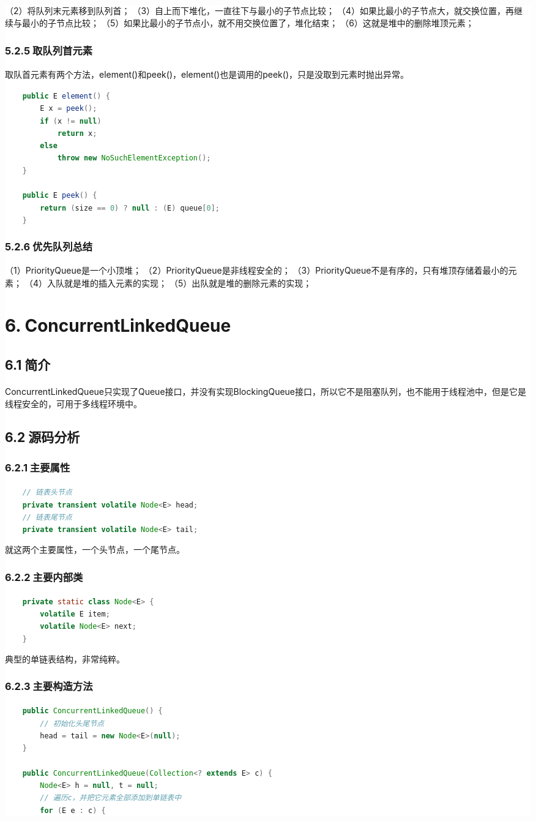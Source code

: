 （2）将队列末元素移到队列首；
（3）自上而下堆化，一直往下与最小的子节点比较；
（4）如果比最小的子节点大，就交换位置，再继续与最小的子节点比较；
（5）如果比最小的子节点小，就不用交换位置了，堆化结束；
（6）这就是堆中的删除堆顶元素；
### 5.2.5 取队列首元素
取队首元素有两个方法，element()和peek()，element()也是调用的peek()，只是没取到元素时抛出异常。
```java
    public E element() {
        E x = peek();
        if (x != null)
            return x;
        else
            throw new NoSuchElementException();
    }

    public E peek() {
        return (size == 0) ? null : (E) queue[0];
    }
```
### 5.2.6 优先队列总结
（1）PriorityQueue是一个小顶堆；
（2）PriorityQueue是非线程安全的；
（3）PriorityQueue不是有序的，只有堆顶存储着最小的元素；
（4）入队就是堆的插入元素的实现；
（5）出队就是堆的删除元素的实现；

# 6. ConcurrentLinkedQueue
## 6.1 简介
ConcurrentLinkedQueue只实现了Queue接口，并没有实现BlockingQueue接口，所以它不是阻塞队列，也不能用于线程池中，但是它是线程安全的，可用于多线程环境中。
## 6.2 源码分析
### 6.2.1 主要属性
```java
    // 链表头节点
    private transient volatile Node<E> head;
    // 链表尾节点
    private transient volatile Node<E> tail;
```
就这两个主要属性，一个头节点，一个尾节点。
### 6.2.2 主要内部类
```java
    private static class Node<E> {
        volatile E item;
        volatile Node<E> next;
    }
```
典型的单链表结构，非常纯粹。
### 6.2.3 主要构造方法
```java
    public ConcurrentLinkedQueue() {
        // 初始化头尾节点
        head = tail = new Node<E>(null);
    }

    public ConcurrentLinkedQueue(Collection<? extends E> c) {
        Node<E> h = null, t = null;
        // 遍历c，并把它元素全部添加到单链表中
        for (E e : c) {
```